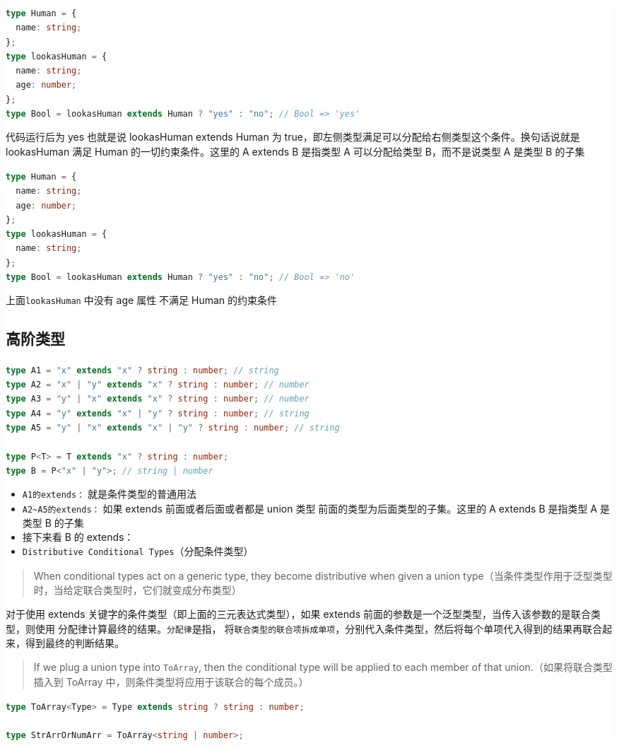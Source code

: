 ```ts
type Human = {
  name: string;
};
type lookasHuman = {
  name: string;
  age: number;
};
type Bool = lookasHuman extends Human ? "yes" : "no"; // Bool => 'yes'
```

代码运行后为 yes 也就是说 lookasHuman extends Human 为 true，即左侧类型满足可以分配给右侧类型这个条件。换句话说就是 lookasHuman 满足 Human 的一切约束条件。这里的 A extends B 是指类型 A 可以分配给类型 B，而不是说类型 A 是类型 B 的子集

```ts
type Human = {
  name: string;
  age: number;
};
type lookasHuman = {
  name: string;
};
type Bool = lookasHuman extends Human ? "yes" : "no"; // Bool => 'no'
```

上面`lookasHuman` 中没有 age 属性 不满足 Human 的约束条件

## 高阶类型

```ts
type A1 = "x" extends "x" ? string : number; // string
type A2 = "x" | "y" extends "x" ? string : number; // number
type A3 = "y" | "x" extends "x" ? string : number; // number
type A4 = "y" extends "x" | "y" ? string : number; // string
type A5 = "y" | "x" extends "x" | "y" ? string : number; // string

type P<T> = T extends "x" ? string : number;
type B = P<"x" | "y">; // string | number
```

- `A1的extends：` 就是条件类型的普通用法
- `A2~A5的extends：` 如果 extends 前面或者后面或者都是 union 类型 前面的类型为后面类型的子集。这里的 A extends B 是指类型 A 是类型 B 的子集
- 接下来看 B 的 extends：
- `Distributive Conditional Types`（分配条件类型）

> When conditional types act on a generic type, they become distributive when given a union type（当条件类型作用于泛型类型时，当给定联合类型时，它们就变成分布类型）

对于使用 extends 关键字的条件类型（即上面的三元表达式类型），如果 extends 前面的参数是一个泛型类型，当传入该参数的是联合类型，则使用 分配律计算最终的结果。`分配律`是指， 将`联合类型的联合项拆成单项`，分别代入条件类型，然后将每个单项代入得到的结果再联合起来，得到最终的判断结果。

> If we plug a union type into `ToArray`, then the conditional type will be applied to each member of that union.（如果将联合类型插入到 ToArray 中，则条件类型将应用于该联合的每个成员。）

```ts
type ToArray<Type> = Type extends string ? string : number;

type StrArrOrNumArr = ToArray<string | number>;
```
